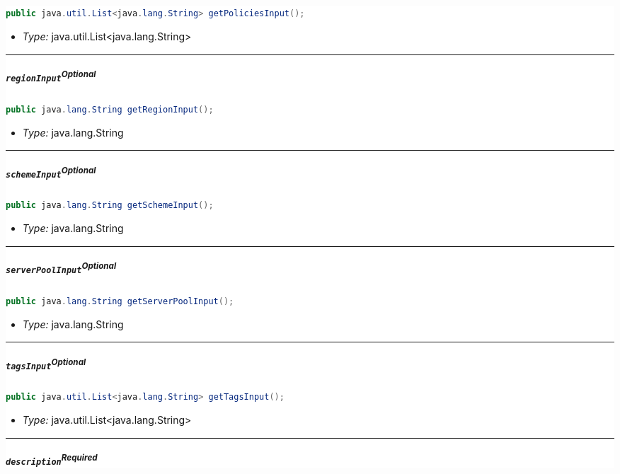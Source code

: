 ```java
public java.util.List<java.lang.String> getPoliciesInput();
```

- *Type:* java.util.List<java.lang.String>

---

##### `regionInput`<sup>Optional</sup> <a name="regionInput" id="@cdktf/provider-opc.lbaasLoadBalancer.LbaasLoadBalancer.property.regionInput"></a>

```java
public java.lang.String getRegionInput();
```

- *Type:* java.lang.String

---

##### `schemeInput`<sup>Optional</sup> <a name="schemeInput" id="@cdktf/provider-opc.lbaasLoadBalancer.LbaasLoadBalancer.property.schemeInput"></a>

```java
public java.lang.String getSchemeInput();
```

- *Type:* java.lang.String

---

##### `serverPoolInput`<sup>Optional</sup> <a name="serverPoolInput" id="@cdktf/provider-opc.lbaasLoadBalancer.LbaasLoadBalancer.property.serverPoolInput"></a>

```java
public java.lang.String getServerPoolInput();
```

- *Type:* java.lang.String

---

##### `tagsInput`<sup>Optional</sup> <a name="tagsInput" id="@cdktf/provider-opc.lbaasLoadBalancer.LbaasLoadBalancer.property.tagsInput"></a>

```java
public java.util.List<java.lang.String> getTagsInput();
```

- *Type:* java.util.List<java.lang.String>

---

##### `description`<sup>Required</sup> <a name="description" id="@cdktf/provider-opc.lbaasLoadBalancer.LbaasLoadBalancer.property.description"></a>
